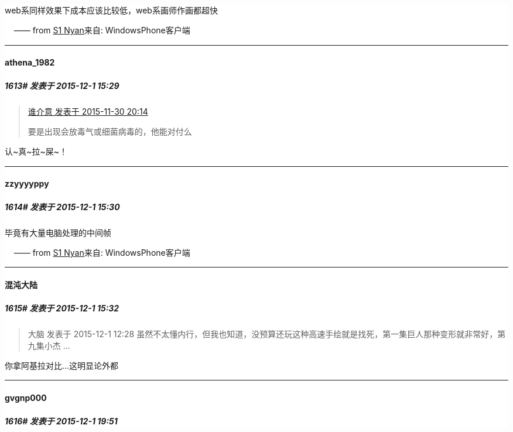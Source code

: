 


web系同样效果下成本应该比较低，web系画师作画都超快

    —— from [S1 Nyan](http://126.am/S1Nyan)来自: WindowsPhone客户端







*****

####  athena_1982  
##### 1613#       发表于 2015-12-1 15:29



<blockquote><a href="httphttps://bbs.saraba1st.com/2b/forum.php?mod=redirect&amp;goto=findpost&amp;pid=30891369&amp;ptid=1105845" target="_blank">谁介意 发表于 2015-11-30 20:14</a>

要是出现会放毒气或细菌病毒的，他能对付么</blockquote>
认~真~拉~屎~！







*****

####  zzyyyyppy  
##### 1614#       发表于 2015-12-1 15:30




毕竟有大量电脑处理的中间帧

    —— from [S1 Nyan](http://126.am/S1Nyan)来自: WindowsPhone客户端







*****

####  混沌大陆  
##### 1615#       发表于 2015-12-1 15:32



<blockquote>大脑 发表于 2015-12-1 12:28
虽然不太懂内行，但我也知道，没预算还玩这种高速手绘就是找死，第一集巨人那种变形就非常好，第九集小杰 ...</blockquote>
你拿阿基拉对比…这明显论外都







*****

####  gvgnp000  
##### 1616#       发表于 2015-12-1 19:51
